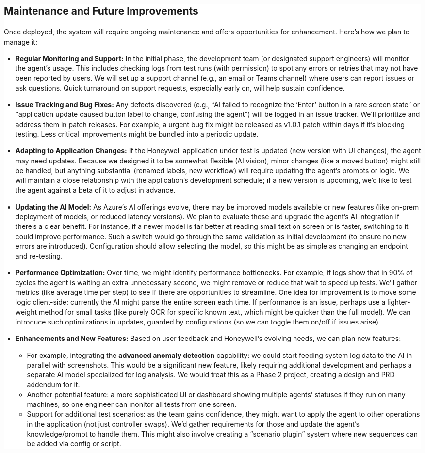 ## Maintenance and Future Improvements

Once deployed, the system will require ongoing maintenance and offers opportunities for enhancement. Here’s how we plan to manage it:

- **Regular Monitoring and Support:** In the initial phase, the development team (or designated support engineers) will monitor the agent’s usage. This includes checking logs from test runs (with permission) to spot any errors or retries that may not have been reported by users. We will set up a support channel (e.g., an email or Teams channel) where users can report issues or ask questions. Quick turnaround on support requests, especially early on, will help sustain confidence.

- **Issue Tracking and Bug Fixes:** Any defects discovered (e.g., “AI failed to recognize the ‘Enter’ button in a rare screen state” or “application update caused button label to change, confusing the agent”) will be logged in an issue tracker. We’ll prioritize and address them in patch releases. For example, a urgent bug fix might be released as v1.0.1 patch within days if it’s blocking testing. Less critical improvements might be bundled into a periodic update.

- **Adapting to Application Changes:** If the Honeywell application under test is updated (new version with UI changes), the agent may need updates. Because we designed it to be somewhat flexible (AI vision), minor changes (like a moved button) might still be handled, but anything substantial (renamed labels, new workflow) will require updating the agent’s prompts or logic. We will maintain a close relationship with the application’s development schedule; if a new version is upcoming, we’d like to test the agent against a beta of it to adjust in advance.

- **Updating the AI Model:** As Azure’s AI offerings evolve, there may be improved models available or new features (like on-prem deployment of models, or reduced latency versions). We plan to evaluate these and upgrade the agent’s AI integration if there’s a clear benefit. For instance, if a newer model is far better at reading small text on screen or is faster, switching to it could improve performance. Such a switch would go through the same validation as initial development (to ensure no new errors are introduced). Configuration should allow selecting the model, so this might be as simple as changing an endpoint and re-testing.

- **Performance Optimization:** Over time, we might identify performance bottlenecks. For example, if logs show that in 90% of cycles the agent is waiting an extra unnecessary second, we might remove or reduce that wait to speed up tests. We’ll gather metrics (like average time per step) to see if there are opportunities to streamline. One idea for improvement is to move some logic client-side: currently the AI might parse the entire screen each time. If performance is an issue, perhaps use a lighter-weight method for small tasks (like purely OCR for specific known text, which might be quicker than the full model). We can introduce such optimizations in updates, guarded by configurations (so we can toggle them on/off if issues arise).

- **Enhancements and New Features:** Based on user feedback and Honeywell’s evolving needs, we can plan new features:
  - For example, integrating the **advanced anomaly detection** capability: we could start feeding system log data to the AI in parallel with screenshots. This would be a significant new feature, likely requiring additional development and perhaps a separate AI model specialized for log analysis. We would treat this as a Phase 2 project, creating a design and PRD addendum for it.
  - Another potential feature: a more sophisticated UI or dashboard showing multiple agents’ statuses if they run on many machines, so one engineer can monitor all tests from one screen.
  - Support for additional test scenarios: as the team gains confidence, they might want to apply the agent to other operations in the application (not just controller swaps). We’d gather requirements for those and update the agent’s knowledge/prompt to handle them. This might also involve creating a “scenario plugin” system where new sequences can be added via config or script.

